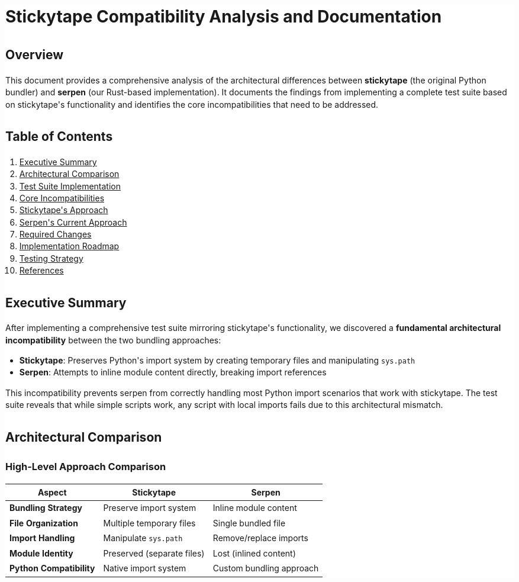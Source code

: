 # Stickytape Compatibility Analysis and Documentation

## Overview

This document provides a comprehensive analysis of the architectural differences between **stickytape** (the original Python bundler) and **serpen** (our Rust-based implementation). It documents the findings from implementing a complete test suite based on stickytape's functionality and identifies the core incompatibilities that need to be addressed.

## Table of Contents

1. [Executive Summary](#executive-summary)
2. [Architectural Comparison](#architectural-comparison)
3. [Test Suite Implementation](#test-suite-implementation)
4. [Core Incompatibilities](#core-incompatibilities)
5. [Stickytape's Approach](#stickytapes-approach)
6. [Serpen's Current Approach](#serpens-current-approach)
7. [Required Changes](#required-changes)
8. [Implementation Roadmap](#implementation-roadmap)
9. [Testing Strategy](#testing-strategy)
10. [References](#references)

## Executive Summary

After implementing a comprehensive test suite mirroring stickytape's functionality, we discovered a **fundamental architectural incompatibility** between the two bundling approaches:

- **Stickytape**: Preserves Python's import system by creating temporary files and manipulating `sys.path`
- **Serpen**: Attempts to inline module content directly, breaking import references

This incompatibility prevents serpen from correctly handling most Python import scenarios that work with stickytape. The test suite reveals that while simple scripts work, any script with local imports fails due to this architectural mismatch.

## Architectural Comparison

### High-Level Approach Comparison

| Aspect                   | Stickytape                 | Serpen                   |
| ------------------------ | -------------------------- | ------------------------ |
| **Bundling Strategy**    | Preserve import system     | Inline module content    |
| **File Organization**    | Multiple temporary files   | Single bundled file      |
| **Import Handling**      | Manipulate `sys.path`      | Remove/replace imports   |
| **Module Identity**      | Preserved (separate files) | Lost (inlined content)   |
| **Python Compatibility** | Native import system       | Custom bundling approach |
